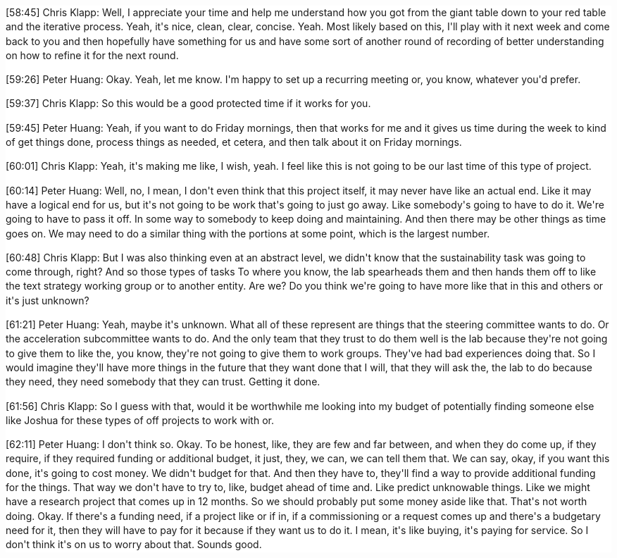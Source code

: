 [58:45] Chris Klapp:
Well, I appreciate your time and help me understand how you got from the giant table down to your red table and the iterative process. Yeah, it's nice, clean, clear, concise. Yeah. Most likely based on this, I'll play with it next week and come back to you and then hopefully have something for us and have some sort of another round of recording of better understanding on how to refine it for the next round.

[59:26] Peter Huang:
Okay. Yeah, let me know. I'm happy to set up a recurring meeting or, you know, whatever you'd prefer.

[59:37] Chris Klapp:
So this would be a good protected time if it works for you.

[59:45] Peter Huang:
Yeah, if you want to do Friday mornings, then that works for me and it gives us time during the week to kind of get things done, process things as needed, et cetera, and then talk about it on Friday mornings.

[60:01] Chris Klapp:
Yeah, it's making me like, I wish, yeah. I feel like this is not going to be our last time of this type of project.

[60:14] Peter Huang:
Well, no, I mean, I don't even think that this project itself, it may never have like an actual end. Like it may have a logical end for us, but it's not going to be work that's going to just go away. Like somebody's going to have to do it. We're going to have to pass it off. In some way to somebody to keep doing and maintaining. And then there may be other things as time goes on. We may need to do a similar thing with the portions at some point, which is the largest number.

[60:48] Chris Klapp:
But I was also thinking even at an abstract level, we didn't know that the sustainability task was going to come through, right? And so those types of tasks To where you know, the lab spearheads them and then hands them off to like the text strategy working group or to another entity. Are we? Do you think we're going to have more like that in this and others or it's just unknown?

[61:21] Peter Huang:
Yeah, maybe it's unknown. What all of these represent are things that the steering committee wants to do. Or the acceleration subcommittee wants to do. And the only team that they trust to do them well is the lab because they're not going to give them to like the, you know, they're not going to give them to work groups. They've had bad experiences doing that. So I would imagine they'll have more things in the future that they want done that I will, that they will ask the, the lab to do because they need, they need somebody that they can trust. Getting it done.

[61:56] Chris Klapp:
So I guess with that, would it be worthwhile me looking into my budget of potentially finding someone else like Joshua for these types of off projects to work with or.

[62:11] Peter Huang:
I don't think so. Okay. To be honest, like, they are few and far between, and when they do come up, if they require, if they required funding or additional budget, it just, they, we can, we can tell them that. We can say, okay, if you want this done, it's going to cost money. We didn't budget for that. And then they have to, they'll find a way to provide additional funding for the things. That way we don't have to try to, like, budget ahead of time and. Like predict unknowable things. Like we might have a research project that comes up in 12 months. So we should probably put some money aside like that. That's not worth doing. Okay. If there's a funding need, if a project like or if in, if a commissioning or a request comes up and there's a budgetary need for it, then they will have to pay for it because if they want us to do it. I mean, it's like buying, it's paying for service. So I don't think it's on us to worry about that. Sounds good.
